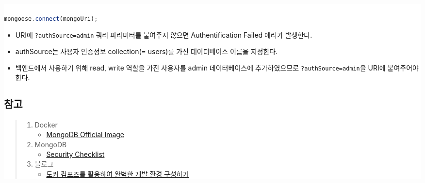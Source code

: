   ```js

  mongoose.connect(mongoUri);
  ```

  - URI에 `?authSource=admin` 쿼리 파라미터를 붙여주지 않으면 Authentification Failed 에러가 발생한다.

  - authSource는 사용자 인증정보 collection(= users)를 가진 데이터베이스 이름을 지정한다.

  - 백엔드에서 사용하기 위해 read, write 역할을 가진 사용자를 admin 데이터베이스에 추가하였으므로 `?authSource=admin`을 URI에 붙여주어야 한다.

## 참고

> 1. Docker
>    - [MongoDB Official Image](https://hub.docker.com/_/mongo)
> 2. MongoDB
>    - [Security Checklist](https://www.mongodb.com/docs/manual/administration/security-checklist/#security-checklist)
> 3. 블로그
>    - [도커 컴포즈를 활용하여 완벽한 개발 환경 구성하기](https://www.44bits.io/ko/post/almost-perfect-development-environment-with-docker-and-docker-compose#%EB%8F%84%EC%BB%A4-%EC%BB%B4%ED%8F%AC%EC%A6%88%EB%A1%9C-%EA%B0%9C%EB%B0%9C-%ED%99%98%EA%B2%BD-%EA%B5%AC%EC%84%B1%ED%95%98%EA%B8%B0)
